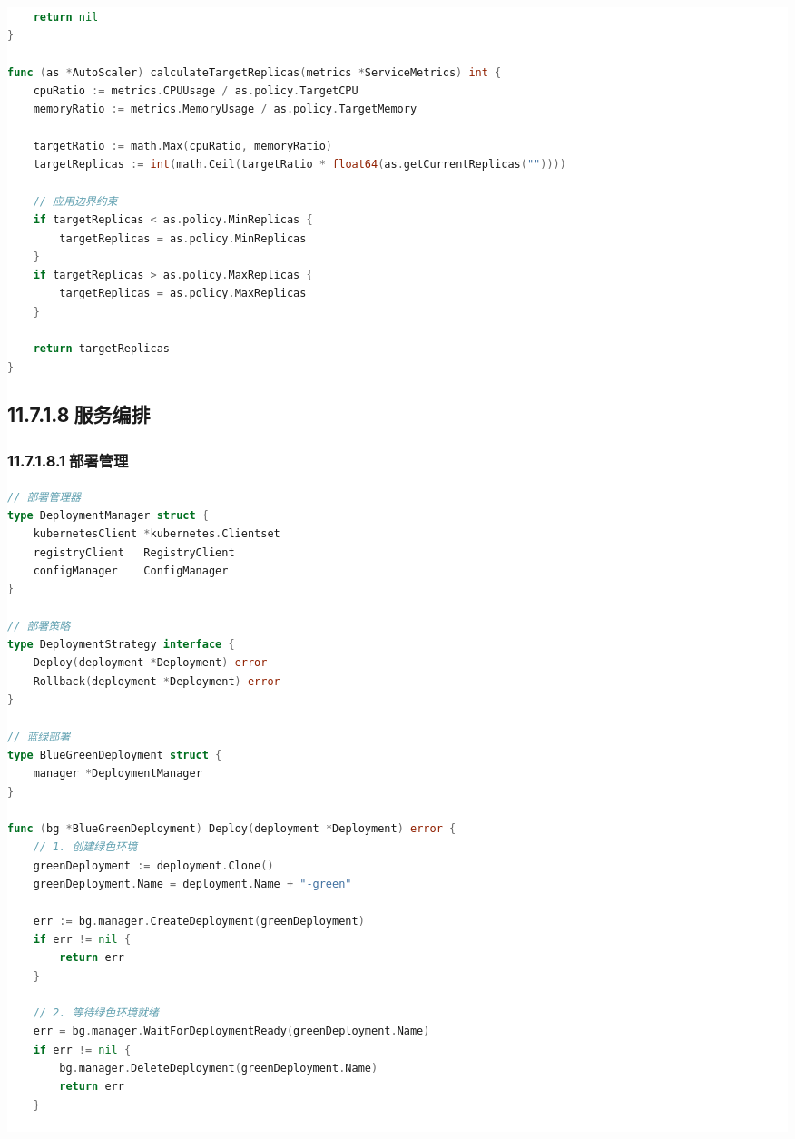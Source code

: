 ```go
    return nil
}

func (as *AutoScaler) calculateTargetReplicas(metrics *ServiceMetrics) int {
    cpuRatio := metrics.CPUUsage / as.policy.TargetCPU
    memoryRatio := metrics.MemoryUsage / as.policy.TargetMemory
    
    targetRatio := math.Max(cpuRatio, memoryRatio)
    targetReplicas := int(math.Ceil(targetRatio * float64(as.getCurrentReplicas(""))))
    
    // 应用边界约束
    if targetReplicas < as.policy.MinReplicas {
        targetReplicas = as.policy.MinReplicas
    }
    if targetReplicas > as.policy.MaxReplicas {
        targetReplicas = as.policy.MaxReplicas
    }
    
    return targetReplicas
}

```

## 11.7.1.8 服务编排

### 11.7.1.8.1 部署管理

```go
// 部署管理器
type DeploymentManager struct {
    kubernetesClient *kubernetes.Clientset
    registryClient   RegistryClient
    configManager    ConfigManager
}

// 部署策略
type DeploymentStrategy interface {
    Deploy(deployment *Deployment) error
    Rollback(deployment *Deployment) error
}

// 蓝绿部署
type BlueGreenDeployment struct {
    manager *DeploymentManager
}

func (bg *BlueGreenDeployment) Deploy(deployment *Deployment) error {
    // 1. 创建绿色环境
    greenDeployment := deployment.Clone()
    greenDeployment.Name = deployment.Name + "-green"
    
    err := bg.manager.CreateDeployment(greenDeployment)
    if err != nil {
        return err
    }
    
    // 2. 等待绿色环境就绪
    err = bg.manager.WaitForDeploymentReady(greenDeployment.Name)
    if err != nil {
        bg.manager.DeleteDeployment(greenDeployment.Name)
        return err
    }
    
```